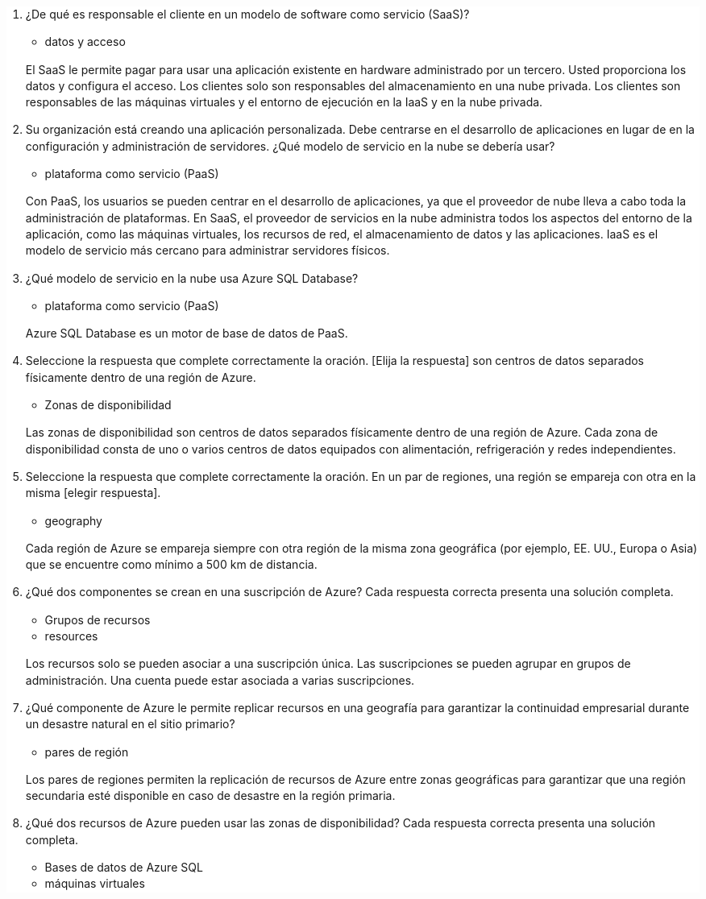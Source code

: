 
1. ¿De qué es responsable el cliente en un modelo de software como servicio (SaaS)?
    - datos y acceso

    El SaaS le permite pagar para usar una aplicación existente en hardware administrado por un tercero. Usted proporciona los datos y configura el acceso. Los clientes solo son responsables del almacenamiento en una nube privada. Los clientes son responsables de las máquinas virtuales y el entorno de ejecución en la IaaS y en la nube privada.


1. Su organización está creando una aplicación personalizada.
Debe centrarse en el desarrollo de aplicaciones en lugar de en la configuración y administración de servidores.
¿Qué modelo de servicio en la nube se debería usar?
    - plataforma como servicio (PaaS)

    Con PaaS, los usuarios se pueden centrar en el desarrollo de aplicaciones, ya que el proveedor de nube lleva a cabo toda la administración de plataformas. En SaaS, el proveedor de servicios en la nube administra todos los aspectos del entorno de la aplicación, como las máquinas virtuales, los recursos de red, el almacenamiento de datos y las aplicaciones. IaaS es el modelo de servicio más cercano para administrar servidores físicos.

1. ¿Qué modelo de servicio en la nube usa Azure SQL Database?
    - plataforma como servicio (PaaS)

    Azure SQL Database es un motor de base de datos de PaaS.

1. Seleccione la respuesta que complete correctamente la oración.
[Elija la respuesta] son centros de datos separados físicamente dentro de una región de Azure.
    - Zonas de disponibilidad

    Las zonas de disponibilidad son centros de datos separados físicamente dentro de una región de Azure. Cada zona de disponibilidad consta de uno o varios centros de datos equipados con alimentación, refrigeración y redes independientes.

1. Seleccione la respuesta que complete correctamente la oración.
En un par de regiones, una región se empareja con otra en la misma [elegir respuesta].
    - geography

    Cada región de Azure se empareja siempre con otra región de la misma zona geográfica (por ejemplo, EE. UU., Europa o Asia) que se encuentre como mínimo a 500 km de distancia.

1. ¿Qué dos componentes se crean en una suscripción de Azure? Cada respuesta correcta presenta una solución completa.
    - Grupos de recursos
    - resources

    Los recursos solo se pueden asociar a una suscripción única. Las suscripciones se pueden agrupar en grupos de administración. Una cuenta puede estar asociada a varias suscripciones.

1. ¿Qué componente de Azure le permite replicar recursos en una geografía para garantizar la continuidad empresarial durante un desastre natural en el sitio primario?
    - pares de región

    Los pares de regiones permiten la replicación de recursos de Azure entre zonas geográficas para garantizar que una región secundaria esté disponible en caso de desastre en la región primaria.


1. ¿Qué dos recursos de Azure pueden usar las zonas de disponibilidad? Cada respuesta correcta presenta una solución completa.
    - Bases de datos de Azure SQL
    - máquinas virtuales
